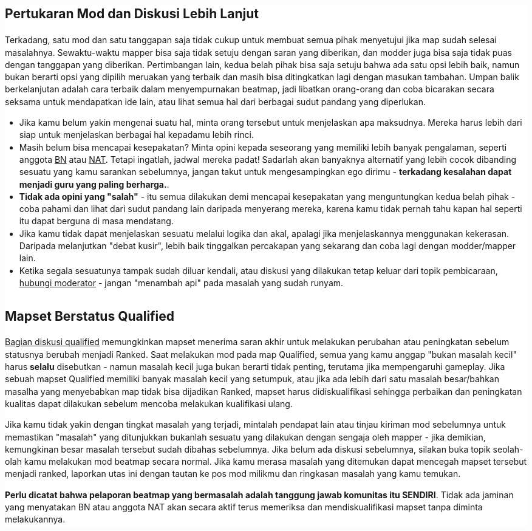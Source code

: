 ## Pertukaran Mod dan Diskusi Lebih Lanjut

Terkadang, satu mod dan satu tanggapan saja tidak cukup untuk membuat semua pihak menyetujui jika map sudah selesai masalahnya. Sewaktu-waktu mapper bisa saja tidak setuju dengan saran yang diberikan, dan modder juga bisa saja tidak puas dengan tanggapan yang diberikan. Pertimbangan lain, kedua belah pihak bisa saja setuju bahwa ada satu opsi lebih baik, namun bukan berarti opsi yang dipilih meruakan yang terbaik dan masih bisa ditingkatkan lagi dengan masukan tambahan. Umpan balik berkelanjutan adalah cara terbaik dalam menyempurnakan beatmap, jadi libatkan orang-orang dan coba bicarakan secara seksama untuk mendapatkan ide lain, atau lihat semua hal dari berbagai sudut pandang yang diperlukan.

- Jika kamu belum yakin mengenai suatu hal, minta orang tersebut untuk menjelaskan apa maksudnya. Mereka harus lebih dari siap untuk menjelaskan berbagai hal kepadamu lebih rinci.
- Masih belum bisa mencapai kesepakatan? Minta opini kepada seseorang yang memiliki lebih banyak pengalaman, seperti anggota [BN](/wiki/People/The_Team/Beatmap_Nominators) atau [NAT](/wiki/People/The_Team/Nomination_Assessment_Team). Tetapi ingatlah, jadwal mereka padat! Sadarlah akan banyaknya alternatif yang lebih cocok dibanding sesuatu yang kamu sarankan sebelumnya, jangan takut untuk mengesampingkan ego dirimu - **terkadang kesalahan dapat menjadi guru yang paling berharga.**.
- **Tidak ada opini yang "salah"** - itu semua dilakukan demi mencapai kesepakatan yang menguntungkan kedua belah pihak - coba pahami dan lihat dari sudut pandang lain daripada menyerang mereka, karena kamu tidak pernah tahu kapan hal seperti itu dapat berguna di masa mendatang.
- Jika kamu tidak dapat menjelaskan sesuatu melalui logika dan akal, apalagi jika menjelaskannya menggunakan kekerasan. Daripada melanjutkan "debat kusir", lebih baik tinggalkan percakapan yang sekarang dan coba lagi dengan modder/mapper lain.
- Ketika segala sesuatunya tampak sudah diluar kendali, atau diskusi yang dilakukan tetap keluar dari topik pembicaraan, [hubungi moderator](/wiki/Reporting_bad_behaviour) - jangan "menambah api" pada masalah yang sudah runyam.

## Mapset Berstatus Qualified

[Bagian diskusi qualified](/wiki/Beatmap/Category#qualified) memungkinkan mapset menerima saran akhir untuk melakukan perubahan atau peningkatan sebelum statusnya berubah menjadi Ranked. Saat melakukan mod pada map Qualified, semua yang kamu anggap "bukan masalah kecil" harus **selalu** disebutkan - namun masalah kecil juga bukan berarti tidak penting, terutama jika mempengaruhi gameplay. Jika sebuah mapset Qualified memiliki banyak masalah kecil yang setumpuk, atau jika ada lebih dari satu masalah besar/bahkan masalha yang menyebabkan map tidak bisa dijadikan Ranked, mapset harus didiskualifikasi sehingga perbaikan dan peningkatan kualitas dapat dilakukan sebelum mencoba melakukan kualifikasi ulang.

Jika kamu tidak yakin dengan tingkat masalah yang terjadi, mintalah pendapat lain atau tinjau kiriman mod sebelumnya untuk memastikan "masalah" yang ditunjukkan bukanlah sesuatu yang dilakukan dengan sengaja oleh mapper - jika demikian, kemungkinan besar masalah tersebut sudah dibahas sebelumnya. Jika belum ada diskusi sebelumnya, silakan buka topik seolah-olah kamu melakukan mod beatmap secara normal. Jika kamu merasa masalah yang ditemukan dapat mencegah mapset tersebut menjadi ranked, laporkan utas ini dengan tautan ke pos mod milikmu dan ringkasan masalah yang kamu temukan.

**Perlu dicatat bahwa pelaporan beatmap yang bermasalah adalah tanggung jawab komunitas itu SENDIRI**. Tidak ada jaminan yang menyatakan BN atau anggota NAT akan secara aktif terus memeriksa dan mendiskualifikasi mapset tanpa diminta melakukannya.
